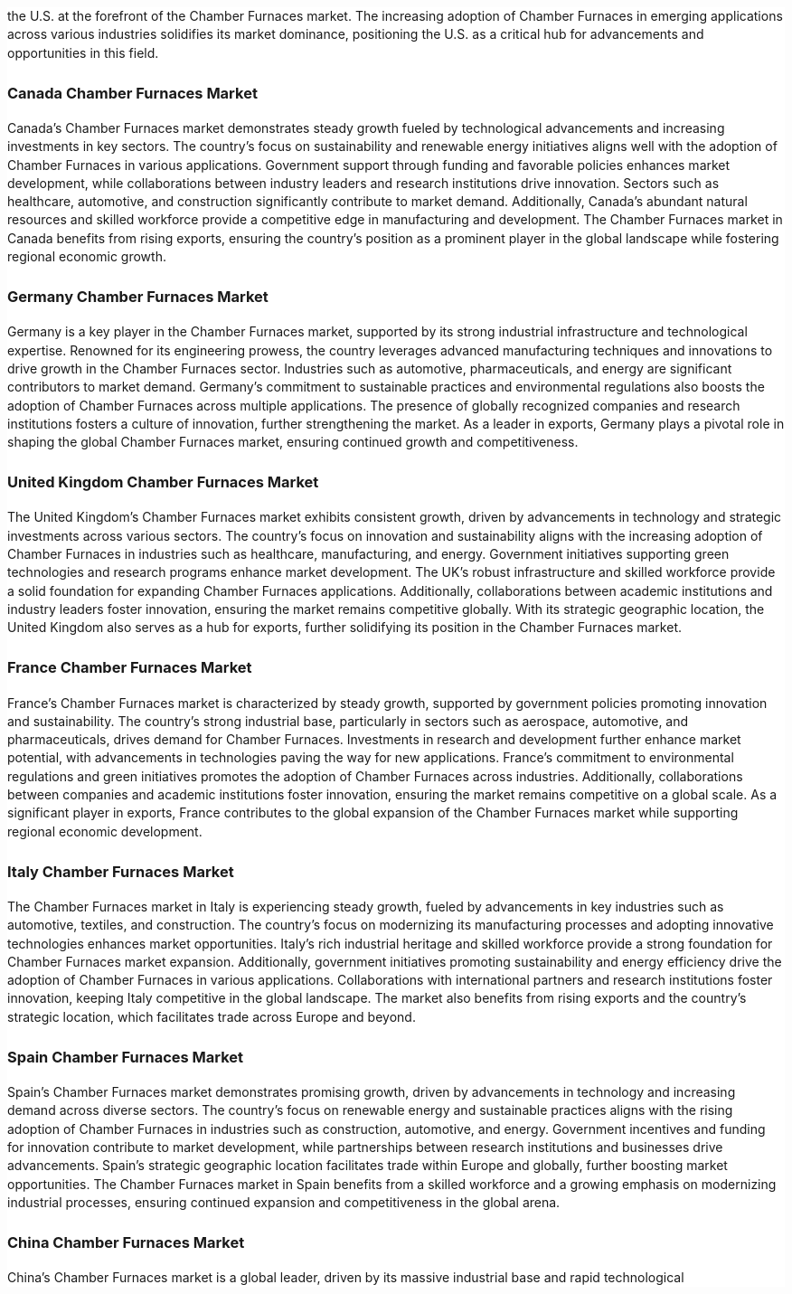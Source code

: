 the U.S. at the forefront of the Chamber Furnaces market. The increasing adoption of Chamber Furnaces in emerging applications across various industries solidifies its market dominance, positioning the U.S. as a critical hub for advancements and opportunities in this field.</p><h3>Canada Chamber Furnaces Market</h3><p>Canada&rsquo;s Chamber Furnaces market demonstrates steady growth fueled by technological advancements and increasing investments in key sectors. The country&rsquo;s focus on sustainability and renewable energy initiatives aligns well with the adoption of Chamber Furnaces in various applications. Government support through funding and favorable policies enhances market development, while collaborations between industry leaders and research institutions drive innovation. Sectors such as healthcare, automotive, and construction significantly contribute to market demand. Additionally, Canada&rsquo;s abundant natural resources and skilled workforce provide a competitive edge in manufacturing and development. The Chamber Furnaces market in Canada benefits from rising exports, ensuring the country&rsquo;s position as a prominent player in the global landscape while fostering regional economic growth.</p><h3>Germany Chamber Furnaces Market</h3><p>Germany is a key player in the Chamber Furnaces market, supported by its strong industrial infrastructure and technological expertise. Renowned for its engineering prowess, the country leverages advanced manufacturing techniques and innovations to drive growth in the Chamber Furnaces sector. Industries such as automotive, pharmaceuticals, and energy are significant contributors to market demand. Germany&rsquo;s commitment to sustainable practices and environmental regulations also boosts the adoption of Chamber Furnaces across multiple applications. The presence of globally recognized companies and research institutions fosters a culture of innovation, further strengthening the market. As a leader in exports, Germany plays a pivotal role in shaping the global Chamber Furnaces market, ensuring continued growth and competitiveness.</p><h3>United Kingdom Chamber Furnaces Market</h3><p>The United Kingdom&rsquo;s Chamber Furnaces market exhibits consistent growth, driven by advancements in technology and strategic investments across various sectors. The country&rsquo;s focus on innovation and sustainability aligns with the increasing adoption of Chamber Furnaces in industries such as healthcare, manufacturing, and energy. Government initiatives supporting green technologies and research programs enhance market development. The UK&rsquo;s robust infrastructure and skilled workforce provide a solid foundation for expanding Chamber Furnaces applications. Additionally, collaborations between academic institutions and industry leaders foster innovation, ensuring the market remains competitive globally. With its strategic geographic location, the United Kingdom also serves as a hub for exports, further solidifying its position in the Chamber Furnaces market.</p><h3>France Chamber Furnaces Market</h3><p>France&rsquo;s Chamber Furnaces market is characterized by steady growth, supported by government policies promoting innovation and sustainability. The country&rsquo;s strong industrial base, particularly in sectors such as aerospace, automotive, and pharmaceuticals, drives demand for Chamber Furnaces. Investments in research and development further enhance market potential, with advancements in technologies paving the way for new applications. France&rsquo;s commitment to environmental regulations and green initiatives promotes the adoption of Chamber Furnaces across industries. Additionally, collaborations between companies and academic institutions foster innovation, ensuring the market remains competitive on a global scale. As a significant player in exports, France contributes to the global expansion of the Chamber Furnaces market while supporting regional economic development.</p><h3>Italy Chamber Furnaces Market</h3><p>The Chamber Furnaces market in Italy is experiencing steady growth, fueled by advancements in key industries such as automotive, textiles, and construction. The country&rsquo;s focus on modernizing its manufacturing processes and adopting innovative technologies enhances market opportunities. Italy&rsquo;s rich industrial heritage and skilled workforce provide a strong foundation for Chamber Furnaces market expansion. Additionally, government initiatives promoting sustainability and energy efficiency drive the adoption of Chamber Furnaces in various applications. Collaborations with international partners and research institutions foster innovation, keeping Italy competitive in the global landscape. The market also benefits from rising exports and the country&rsquo;s strategic location, which facilitates trade across Europe and beyond.</p><h3>Spain Chamber Furnaces Market</h3><p>Spain&rsquo;s Chamber Furnaces market demonstrates promising growth, driven by advancements in technology and increasing demand across diverse sectors. The country&rsquo;s focus on renewable energy and sustainable practices aligns with the rising adoption of Chamber Furnaces in industries such as construction, automotive, and energy. Government incentives and funding for innovation contribute to market development, while partnerships between research institutions and businesses drive advancements. Spain&rsquo;s strategic geographic location facilitates trade within Europe and globally, further boosting market opportunities. The Chamber Furnaces market in Spain benefits from a skilled workforce and a growing emphasis on modernizing industrial processes, ensuring continued expansion and competitiveness in the global arena.</p><h3>China Chamber Furnaces Market</h3><p>China&rsquo;s Chamber Furnaces market is a global leader, driven by its massive industrial base and rapid technological